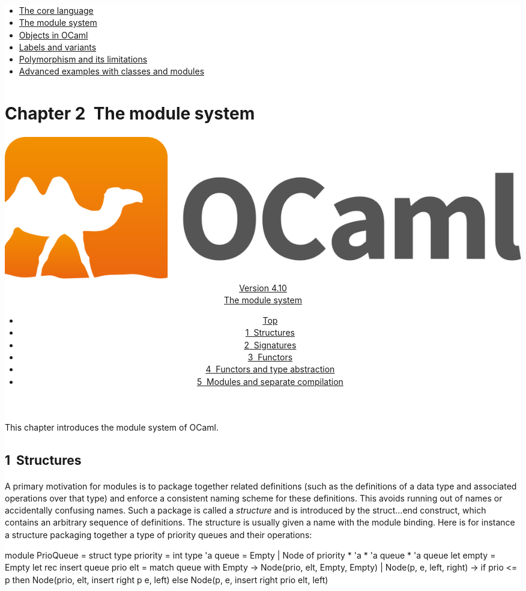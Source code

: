 
<div class="manual content"><ul class="part_menu"><li><a href="coreexamples.html">The core language</a></li><li class="active"><a href="moduleexamples.html">The module system</a></li><li><a href="objectexamples.html">Objects in OCaml</a></li><li><a href="lablexamples.html">Labels and variants</a></li><li><a href="polymorphism.html">Polymorphism and its limitations</a></li><li><a href="advexamples.html">Advanced examples with classes and modules</a></li></ul>




<h1 class="chapter" id="sec20"><span>Chapter 2</span>&nbsp;&nbsp;The module system</h1>
<header><nav class="toc brand"><a class="brand" href="https://ocaml.org/"><img src="colour-logo-gray.svg" class="svg" alt="OCaml"></a></nav><nav class="toc"><div class="toc_version"><a href="/docs" id="version-select">Version 4.10</a></div><div class="toc_title"><a href="#">The module system</a></div><ul><li class="top"><a href="#">Top</a></li>
<li><a href="moduleexamples.html#s%3Amodule%3Astructures">1&nbsp;&nbsp;Structures</a>
</li><li><a href="moduleexamples.html#s%3Asignature">2&nbsp;&nbsp;Signatures</a>
</li><li><a href="moduleexamples.html#s%3Afunctors">3&nbsp;&nbsp;Functors</a>
</li><li><a href="moduleexamples.html#s%3Afunctors-and-abstraction">4&nbsp;&nbsp;Functors and type abstraction</a>
</li><li><a href="moduleexamples.html#s%3Aseparate-compilation">5&nbsp;&nbsp;Modules and separate compilation</a>
</li></ul></nav></header>
<p> <a id="c:moduleexamples"></a>
</p><p>This chapter introduces the module system of OCaml.</p>
<h2 class="section" id="s:module:structures"><a class="section-anchor" href="#s:module:structures" aria-hidden="true"></a>1&nbsp;&nbsp;Structures</h2>
<p>A primary motivation for modules is to package together related
definitions (such as the definitions of a data type and associated
operations over that type) and enforce a consistent naming scheme for
these definitions. This avoids running out of names or accidentally
confusing names. Such a package is called a <em>structure</em> and
is introduced by the <span class="c003">struct</span>…<span class="c003">end</span> construct, which contains an
arbitrary sequence of definitions. The structure is usually given a
name with the <span class="c003">module</span> binding. Here is for instance a structure
packaging together a type of priority queues and their operations:


</p><div class="caml-example toplevel">

<div class="ocaml">



<div class="pre caml-input"> <span class="ocamlkeyword">module</span> PrioQueue =
   <span class="ocamlkeyword">struct</span>
     <span class="ocamlkeyword">type</span> priority = int
     <span class="ocamlkeyword">type</span> 'a queue = Empty | Node <span class="ocamlkeyword">of</span> priority * 'a * 'a queue * 'a queue
     <span class="ocamlkeyword">let</span> empty = Empty
     <span class="ocamlkeyword">let</span> <span class="ocamlkeyword">rec</span> insert queue prio elt =
       <span class="ocamlkeyword">match</span> queue <span class="ocamlkeyword">with</span>
         Empty -&gt; Node(prio, elt, Empty, Empty)
       | Node(p, e, left, right) -&gt;
           <span class="ocamlkeyword">if</span> prio &lt;= p
           <span class="ocamlkeyword">then</span> Node(prio, elt, insert right p e, left)
           <span class="ocamlkeyword">else</span> Node(p, e, insert right prio elt, left)